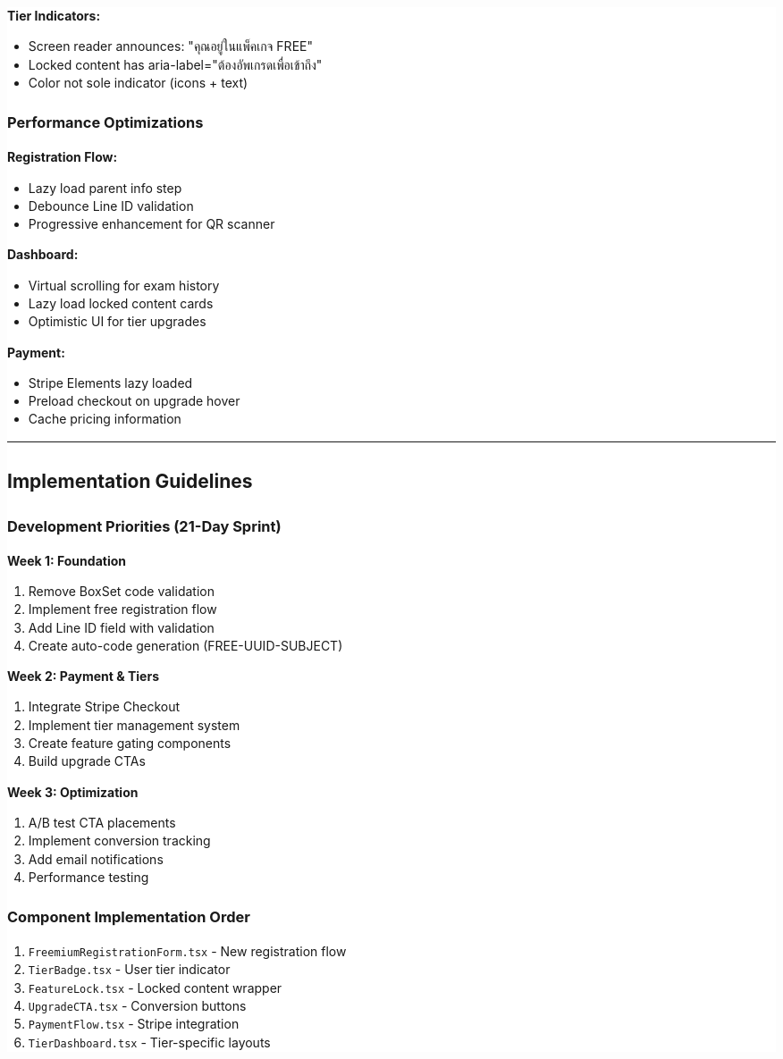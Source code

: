**Tier Indicators:**
- Screen reader announces: "คุณอยู่ในแพ็คเกจ FREE"
- Locked content has aria-label="ต้องอัพเกรดเพื่อเข้าถึง"
- Color not sole indicator (icons + text)

### Performance Optimizations

**Registration Flow:**
- Lazy load parent info step
- Debounce Line ID validation
- Progressive enhancement for QR scanner

**Dashboard:**
- Virtual scrolling for exam history
- Lazy load locked content cards
- Optimistic UI for tier upgrades

**Payment:**
- Stripe Elements lazy loaded
- Preload checkout on upgrade hover
- Cache pricing information

---

## Implementation Guidelines

### Development Priorities (21-Day Sprint)

**Week 1: Foundation**
1. Remove BoxSet code validation
2. Implement free registration flow
3. Add Line ID field with validation
4. Create auto-code generation (FREE-UUID-SUBJECT)

**Week 2: Payment & Tiers**
1. Integrate Stripe Checkout
2. Implement tier management system
3. Create feature gating components
4. Build upgrade CTAs

**Week 3: Optimization**
1. A/B test CTA placements
2. Implement conversion tracking
3. Add email notifications
4. Performance testing

### Component Implementation Order

1. `FreemiumRegistrationForm.tsx` - New registration flow
2. `TierBadge.tsx` - User tier indicator
3. `FeatureLock.tsx` - Locked content wrapper
4. `UpgradeCTA.tsx` - Conversion buttons
5. `PaymentFlow.tsx` - Stripe integration
6. `TierDashboard.tsx` - Tier-specific layouts
